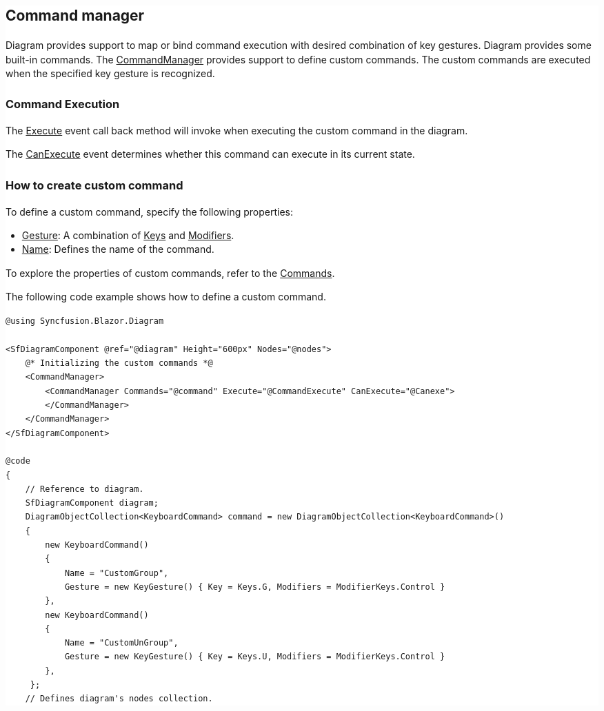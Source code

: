 ## Command manager

Diagram provides support to map or bind command execution with desired combination of key gestures. Diagram provides some built-in commands.
The [CommandManager](https://help.syncfusion.com/cr/blazor/Syncfusion.Blazor.Diagram.CommandManager.html) provides support to define custom commands. The custom commands are executed when the specified key gesture is recognized.

### Command Execution

The [Execute](https://help.syncfusion.com/cr/blazor/Syncfusion.Blazor.Diagram.CommandManager.html#Syncfusion_Blazor_Diagram_CommandManager_Execute) event call back method will invoke when executing the custom command in the diagram.

The [CanExecute](https://help.syncfusion.com/cr/blazor/Syncfusion.Blazor.Diagram.CommandManager.html#Syncfusion_Blazor_Diagram_CommandManager_CanExecute) event determines whether this command can execute in its current state.

### How to create custom command

To define a custom command, specify the following properties:
* [Gesture](https://help.syncfusion.com/cr/blazor/Syncfusion.Blazor.Diagram.KeyboardCommand.html#Syncfusion_Blazor_Diagram_KeyboardCommand_Gesture): A combination of [Keys](https://help.syncfusion.com/cr/blazor/Syncfusion.Blazor.Diagram.KeyGesture.html#Syncfusion_Blazor_Diagram_KeyGesture_Key) and [Modifiers](https://help.syncfusion.com/cr/blazor/Syncfusion.Blazor.Diagram.KeyGesture.html#Syncfusion_Blazor_Diagram_KeyGesture_Modifiers).
* [Name](https://help.syncfusion.com/cr/blazor/Syncfusion.Blazor.Diagram.KeyboardCommand.html#Syncfusion_Blazor_Diagram_KeyboardCommand_Name): Defines the name of the command.

To explore the properties of custom commands, refer to the [Commands](https://help.syncfusion.com/cr/blazor/Syncfusion.Blazor.Diagram.CommandManager.html#Syncfusion_Blazor_Diagram_CommandManager_Commands).

The following code example shows how to define a custom command.

```cshtml
@using Syncfusion.Blazor.Diagram

<SfDiagramComponent @ref="@diagram" Height="600px" Nodes="@nodes">
    @* Initializing the custom commands *@
    <CommandManager>
        <CommandManager Commands="@command" Execute="@CommandExecute" CanExecute="@Canexe">
        </CommandManager>
    </CommandManager>
</SfDiagramComponent>

@code
{
    // Reference to diagram.
    SfDiagramComponent diagram;
    DiagramObjectCollection<KeyboardCommand> command = new DiagramObjectCollection<KeyboardCommand>()
    {
        new KeyboardCommand()
        {
            Name = "CustomGroup",
            Gesture = new KeyGesture() { Key = Keys.G, Modifiers = ModifierKeys.Control }
        },
        new KeyboardCommand()
        {
            Name = "CustomUnGroup",
            Gesture = new KeyGesture() { Key = Keys.U, Modifiers = ModifierKeys.Control }
        },
     };
    // Defines diagram's nodes collection.
```